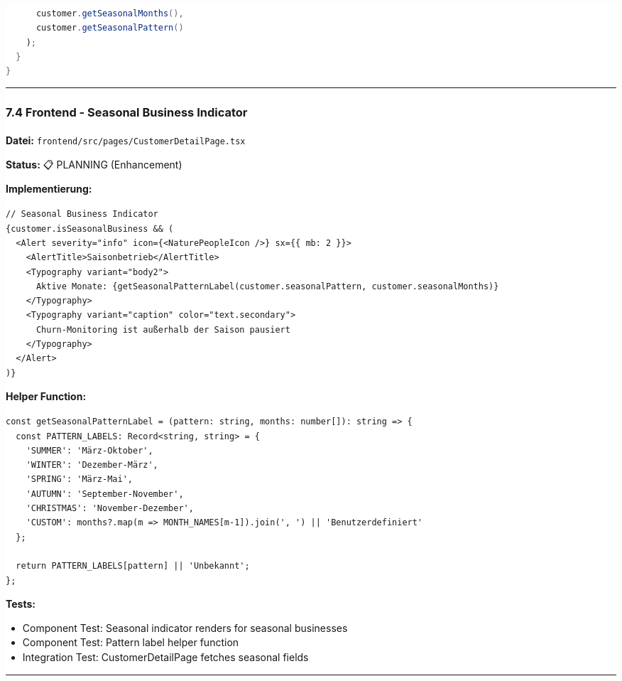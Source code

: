 ```java
      customer.getSeasonalMonths(),
      customer.getSeasonalPattern()
    );
  }
}
```

---

### **7.4 Frontend - Seasonal Business Indicator**

**Datei:** `frontend/src/pages/CustomerDetailPage.tsx`

**Status:** 📋 PLANNING (Enhancement)

**Implementierung:**
```tsx
// Seasonal Business Indicator
{customer.isSeasonalBusiness && (
  <Alert severity="info" icon={<NaturePeopleIcon />} sx={{ mb: 2 }}>
    <AlertTitle>Saisonbetrieb</AlertTitle>
    <Typography variant="body2">
      Aktive Monate: {getSeasonalPatternLabel(customer.seasonalPattern, customer.seasonalMonths)}
    </Typography>
    <Typography variant="caption" color="text.secondary">
      Churn-Monitoring ist außerhalb der Saison pausiert
    </Typography>
  </Alert>
)}
```

**Helper Function:**
```tsx
const getSeasonalPatternLabel = (pattern: string, months: number[]): string => {
  const PATTERN_LABELS: Record<string, string> = {
    'SUMMER': 'März-Oktober',
    'WINTER': 'Dezember-März',
    'SPRING': 'März-Mai',
    'AUTUMN': 'September-November',
    'CHRISTMAS': 'November-Dezember',
    'CUSTOM': months?.map(m => MONTH_NAMES[m-1]).join(', ') || 'Benutzerdefiniert'
  };

  return PATTERN_LABELS[pattern] || 'Unbekannt';
};
```

**Tests:**
- Component Test: Seasonal indicator renders for seasonal businesses
- Component Test: Pattern label helper function
- Integration Test: CustomerDetailPage fetches seasonal fields

---
